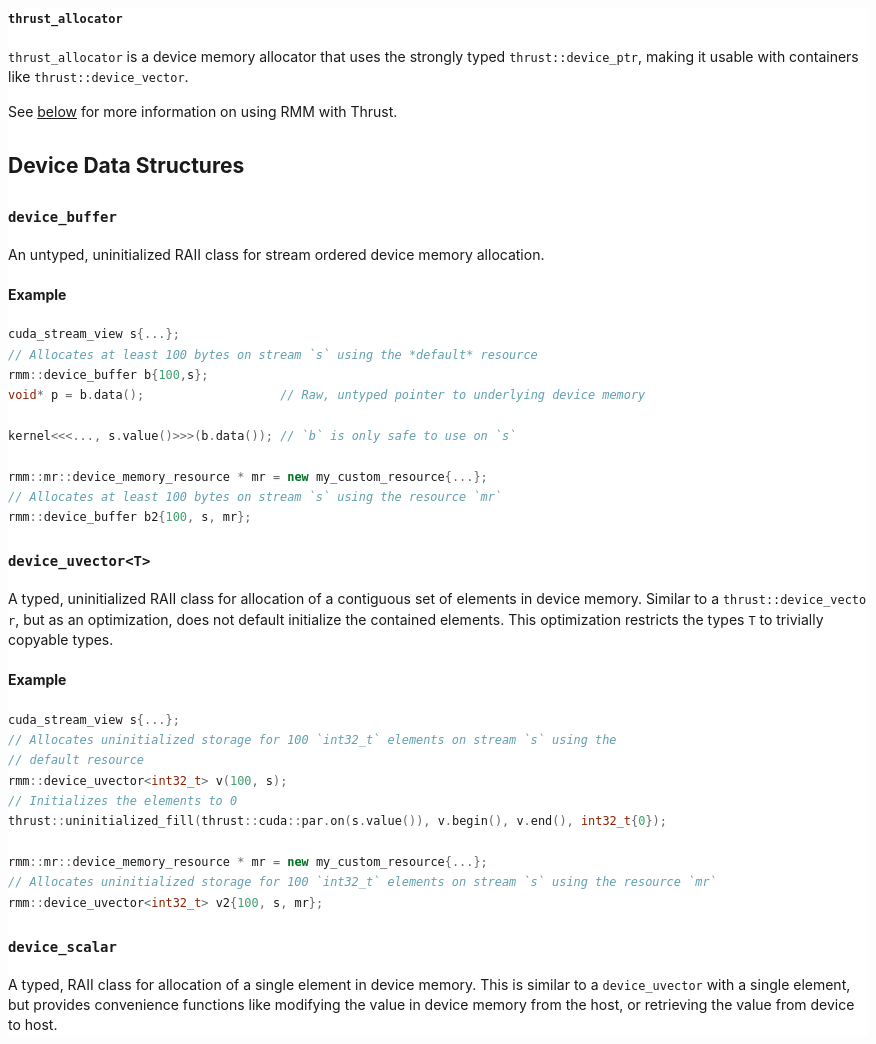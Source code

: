 #### `thrust_allocator`

`thrust_allocator` is a device memory allocator that uses the strongly typed `thrust::device_ptr`, making it usable with containers like `thrust::device_vector`.

See [below](#using-rmm-with-thrust) for more information on using RMM with Thrust. 

## Device Data Structures

### `device_buffer`

An untyped, uninitialized RAII class for stream ordered device memory allocation.

#### Example

```c++
cuda_stream_view s{...};
// Allocates at least 100 bytes on stream `s` using the *default* resource
rmm::device_buffer b{100,s}; 
void* p = b.data();                   // Raw, untyped pointer to underlying device memory

kernel<<<..., s.value()>>>(b.data()); // `b` is only safe to use on `s`

rmm::mr::device_memory_resource * mr = new my_custom_resource{...};
// Allocates at least 100 bytes on stream `s` using the resource `mr`
rmm::device_buffer b2{100, s, mr};
```

### `device_uvector<T>`
A typed, uninitialized RAII class for allocation of a contiguous set of elements in device memory.
Similar to a `thrust::device_vector`, but as an optimization, does not default initialize the
contained elements. This optimization restricts the types `T` to trivially copyable types.

#### Example

```c++
cuda_stream_view s{...};
// Allocates uninitialized storage for 100 `int32_t` elements on stream `s` using the
// default resource
rmm::device_uvector<int32_t> v(100, s);
// Initializes the elements to 0
thrust::uninitialized_fill(thrust::cuda::par.on(s.value()), v.begin(), v.end(), int32_t{0}); 

rmm::mr::device_memory_resource * mr = new my_custom_resource{...};
// Allocates uninitialized storage for 100 `int32_t` elements on stream `s` using the resource `mr`
rmm::device_uvector<int32_t> v2{100, s, mr}; 
```

### `device_scalar`
A typed, RAII class for allocation of a single element in device memory.
This is similar to a `device_uvector` with a single element, but provides convenience functions like
modifying the value in device memory from the host, or retrieving the value from device to host.

